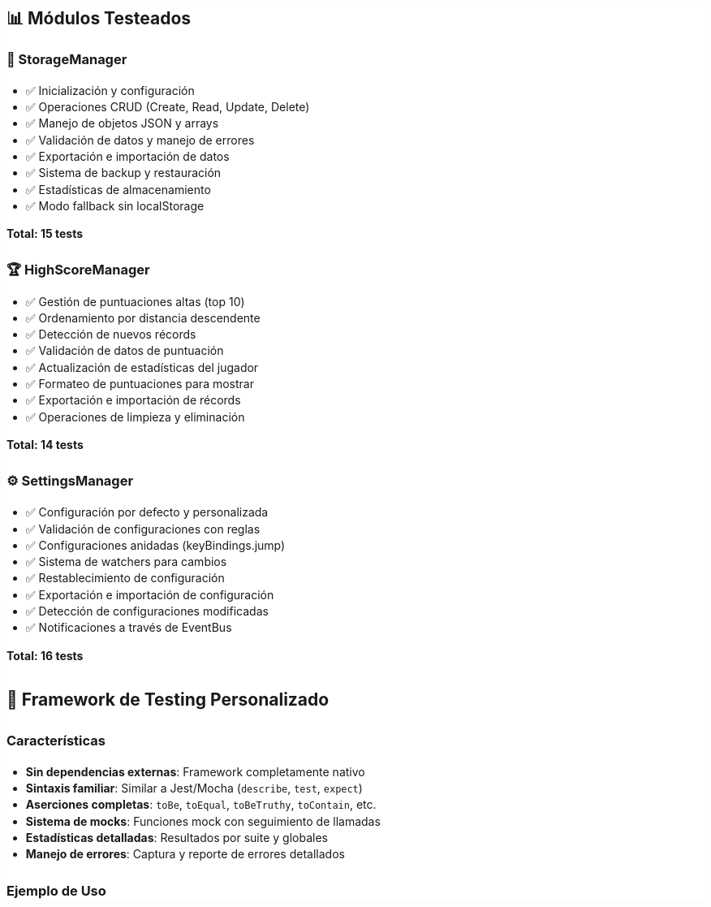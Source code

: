 ## 📊 Módulos Testeados

### 💾 StorageManager
- ✅ Inicialización y configuración
- ✅ Operaciones CRUD (Create, Read, Update, Delete)
- ✅ Manejo de objetos JSON y arrays
- ✅ Validación de datos y manejo de errores
- ✅ Exportación e importación de datos
- ✅ Sistema de backup y restauración
- ✅ Estadísticas de almacenamiento
- ✅ Modo fallback sin localStorage

**Total: 15 tests**

### 🏆 HighScoreManager
- ✅ Gestión de puntuaciones altas (top 10)
- ✅ Ordenamiento por distancia descendente
- ✅ Detección de nuevos récords
- ✅ Validación de datos de puntuación
- ✅ Actualización de estadísticas del jugador
- ✅ Formateo de puntuaciones para mostrar
- ✅ Exportación e importación de récords
- ✅ Operaciones de limpieza y eliminación

**Total: 14 tests**

### ⚙️ SettingsManager
- ✅ Configuración por defecto y personalizada
- ✅ Validación de configuraciones con reglas
- ✅ Configuraciones anidadas (keyBindings.jump)
- ✅ Sistema de watchers para cambios
- ✅ Restablecimiento de configuración
- ✅ Exportación e importación de configuración
- ✅ Detección de configuraciones modificadas
- ✅ Notificaciones a través de EventBus

**Total: 16 tests**

## 🧪 Framework de Testing Personalizado

### Características

- **Sin dependencias externas**: Framework completamente nativo
- **Sintaxis familiar**: Similar a Jest/Mocha (`describe`, `test`, `expect`)
- **Aserciones completas**: `toBe`, `toEqual`, `toBeTruthy`, `toContain`, etc.
- **Sistema de mocks**: Funciones mock con seguimiento de llamadas
- **Estadísticas detalladas**: Resultados por suite y globales
- **Manejo de errores**: Captura y reporte de errores detallados

### Ejemplo de Uso
